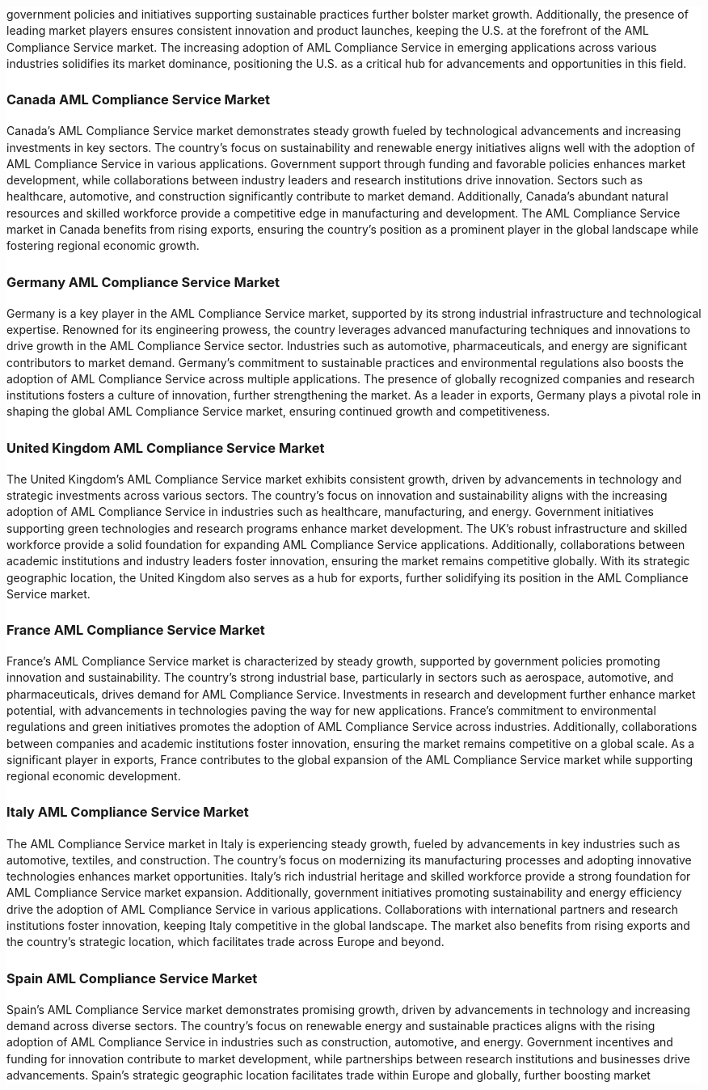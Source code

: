 government policies and initiatives supporting sustainable practices further bolster market growth. Additionally, the presence of leading market players ensures consistent innovation and product launches, keeping the U.S. at the forefront of the AML Compliance Service market. The increasing adoption of AML Compliance Service in emerging applications across various industries solidifies its market dominance, positioning the U.S. as a critical hub for advancements and opportunities in this field.</p><h3>Canada AML Compliance Service Market</h3><p>Canada&rsquo;s AML Compliance Service market demonstrates steady growth fueled by technological advancements and increasing investments in key sectors. The country&rsquo;s focus on sustainability and renewable energy initiatives aligns well with the adoption of AML Compliance Service in various applications. Government support through funding and favorable policies enhances market development, while collaborations between industry leaders and research institutions drive innovation. Sectors such as healthcare, automotive, and construction significantly contribute to market demand. Additionally, Canada&rsquo;s abundant natural resources and skilled workforce provide a competitive edge in manufacturing and development. The AML Compliance Service market in Canada benefits from rising exports, ensuring the country&rsquo;s position as a prominent player in the global landscape while fostering regional economic growth.</p><h3>Germany AML Compliance Service Market</h3><p>Germany is a key player in the AML Compliance Service market, supported by its strong industrial infrastructure and technological expertise. Renowned for its engineering prowess, the country leverages advanced manufacturing techniques and innovations to drive growth in the AML Compliance Service sector. Industries such as automotive, pharmaceuticals, and energy are significant contributors to market demand. Germany&rsquo;s commitment to sustainable practices and environmental regulations also boosts the adoption of AML Compliance Service across multiple applications. The presence of globally recognized companies and research institutions fosters a culture of innovation, further strengthening the market. As a leader in exports, Germany plays a pivotal role in shaping the global AML Compliance Service market, ensuring continued growth and competitiveness.</p><h3>United Kingdom AML Compliance Service Market</h3><p>The United Kingdom&rsquo;s AML Compliance Service market exhibits consistent growth, driven by advancements in technology and strategic investments across various sectors. The country&rsquo;s focus on innovation and sustainability aligns with the increasing adoption of AML Compliance Service in industries such as healthcare, manufacturing, and energy. Government initiatives supporting green technologies and research programs enhance market development. The UK&rsquo;s robust infrastructure and skilled workforce provide a solid foundation for expanding AML Compliance Service applications. Additionally, collaborations between academic institutions and industry leaders foster innovation, ensuring the market remains competitive globally. With its strategic geographic location, the United Kingdom also serves as a hub for exports, further solidifying its position in the AML Compliance Service market.</p><h3>France AML Compliance Service Market</h3><p>France&rsquo;s AML Compliance Service market is characterized by steady growth, supported by government policies promoting innovation and sustainability. The country&rsquo;s strong industrial base, particularly in sectors such as aerospace, automotive, and pharmaceuticals, drives demand for AML Compliance Service. Investments in research and development further enhance market potential, with advancements in technologies paving the way for new applications. France&rsquo;s commitment to environmental regulations and green initiatives promotes the adoption of AML Compliance Service across industries. Additionally, collaborations between companies and academic institutions foster innovation, ensuring the market remains competitive on a global scale. As a significant player in exports, France contributes to the global expansion of the AML Compliance Service market while supporting regional economic development.</p><h3>Italy AML Compliance Service Market</h3><p>The AML Compliance Service market in Italy is experiencing steady growth, fueled by advancements in key industries such as automotive, textiles, and construction. The country&rsquo;s focus on modernizing its manufacturing processes and adopting innovative technologies enhances market opportunities. Italy&rsquo;s rich industrial heritage and skilled workforce provide a strong foundation for AML Compliance Service market expansion. Additionally, government initiatives promoting sustainability and energy efficiency drive the adoption of AML Compliance Service in various applications. Collaborations with international partners and research institutions foster innovation, keeping Italy competitive in the global landscape. The market also benefits from rising exports and the country&rsquo;s strategic location, which facilitates trade across Europe and beyond.</p><h3>Spain AML Compliance Service Market</h3><p>Spain&rsquo;s AML Compliance Service market demonstrates promising growth, driven by advancements in technology and increasing demand across diverse sectors. The country&rsquo;s focus on renewable energy and sustainable practices aligns with the rising adoption of AML Compliance Service in industries such as construction, automotive, and energy. Government incentives and funding for innovation contribute to market development, while partnerships between research institutions and businesses drive advancements. Spain&rsquo;s strategic geographic location facilitates trade within Europe and globally, further boosting market